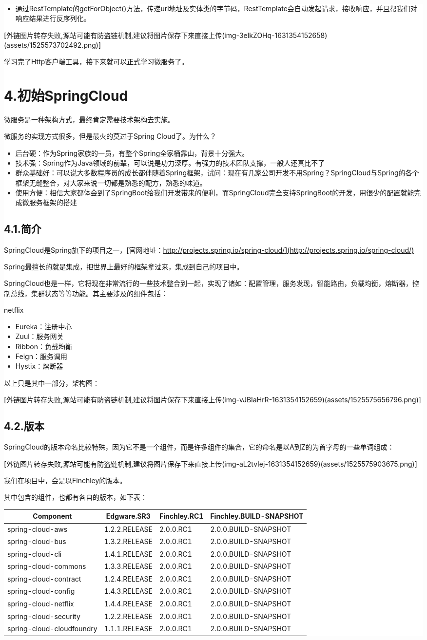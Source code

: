 - 通过RestTemplate的getForObject()方法，传递url地址及实体类的字节码，RestTemplate会自动发起请求，接收响应，并且帮我们对响应结果进行反序列化。

[外链图片转存失败,源站可能有防盗链机制,建议将图片保存下来直接上传(img-3eIkZOHq-1631354152658)(assets/1525573702492.png)]



学习完了Http客户端工具，接下来就可以正式学习微服务了。

# 4.初始SpringCloud

微服务是一种架构方式，最终肯定需要技术架构去实施。

微服务的实现方式很多，但是最火的莫过于Spring Cloud了。为什么？

- 后台硬：作为Spring家族的一员，有整个Spring全家桶靠山，背景十分强大。
- 技术强：Spring作为Java领域的前辈，可以说是功力深厚。有强力的技术团队支撑，一般人还真比不了
- 群众基础好：可以说大多数程序员的成长都伴随着Spring框架，试问：现在有几家公司开发不用Spring？SpringCloud与Spring的各个框架无缝整合，对大家来说一切都是熟悉的配方，熟悉的味道。
- 使用方便：相信大家都体会到了SpringBoot给我们开发带来的便利，而SpringCloud完全支持SpringBoot的开发，用很少的配置就能完成微服务框架的搭建



## 4.1.简介

SpringCloud是Spring旗下的项目之一，[官网地址：http://projects.spring.io/spring-cloud/](http://projects.spring.io/spring-cloud/)

Spring最擅长的就是集成，把世界上最好的框架拿过来，集成到自己的项目中。

SpringCloud也是一样，它将现在非常流行的一些技术整合到一起，实现了诸如：配置管理，服务发现，智能路由，负载均衡，熔断器，控制总线，集群状态等等功能。其主要涉及的组件包括：

netflix

- Eureka：注册中心
- Zuul：服务网关
- Ribbon：负载均衡
- Feign：服务调用
- Hystix：熔断器

以上只是其中一部分，架构图：

[外链图片转存失败,源站可能有防盗链机制,建议将图片保存下来直接上传(img-vJBIaHrR-1631354152659)(assets/1525575656796.png)]

## 4.2.版本

SpringCloud的版本命名比较特殊，因为它不是一个组件，而是许多组件的集合，它的命名是以A到Z的为首字母的一些单词组成：

 [外链图片转存失败,源站可能有防盗链机制,建议将图片保存下来直接上传(img-aL2tvIej-1631354152659)(assets/1525575903675.png)]

我们在项目中，会是以Finchley的版本。

其中包含的组件，也都有各自的版本，如下表：

| Component                 | Edgware.SR3    | Finchley.RC1     | Finchley.BUILD-SNAPSHOT |
| ------------------------- | -------------- | ---------------- | ----------------------- |
| spring-cloud-aws          | 1.2.2.RELEASE  | 2.0.0.RC1        | 2.0.0.BUILD-SNAPSHOT    |
| spring-cloud-bus          | 1.3.2.RELEASE  | 2.0.0.RC1        | 2.0.0.BUILD-SNAPSHOT    |
| spring-cloud-cli          | 1.4.1.RELEASE  | 2.0.0.RC1        | 2.0.0.BUILD-SNAPSHOT    |
| spring-cloud-commons      | 1.3.3.RELEASE  | 2.0.0.RC1        | 2.0.0.BUILD-SNAPSHOT    |
| spring-cloud-contract     | 1.2.4.RELEASE  | 2.0.0.RC1        | 2.0.0.BUILD-SNAPSHOT    |
| spring-cloud-config       | 1.4.3.RELEASE  | 2.0.0.RC1        | 2.0.0.BUILD-SNAPSHOT    |
| spring-cloud-netflix      | 1.4.4.RELEASE  | 2.0.0.RC1        | 2.0.0.BUILD-SNAPSHOT    |
| spring-cloud-security     | 1.2.2.RELEASE  | 2.0.0.RC1        | 2.0.0.BUILD-SNAPSHOT    |
| spring-cloud-cloudfoundry | 1.1.1.RELEASE  | 2.0.0.RC1        | 2.0.0.BUILD-SNAPSHOT    |